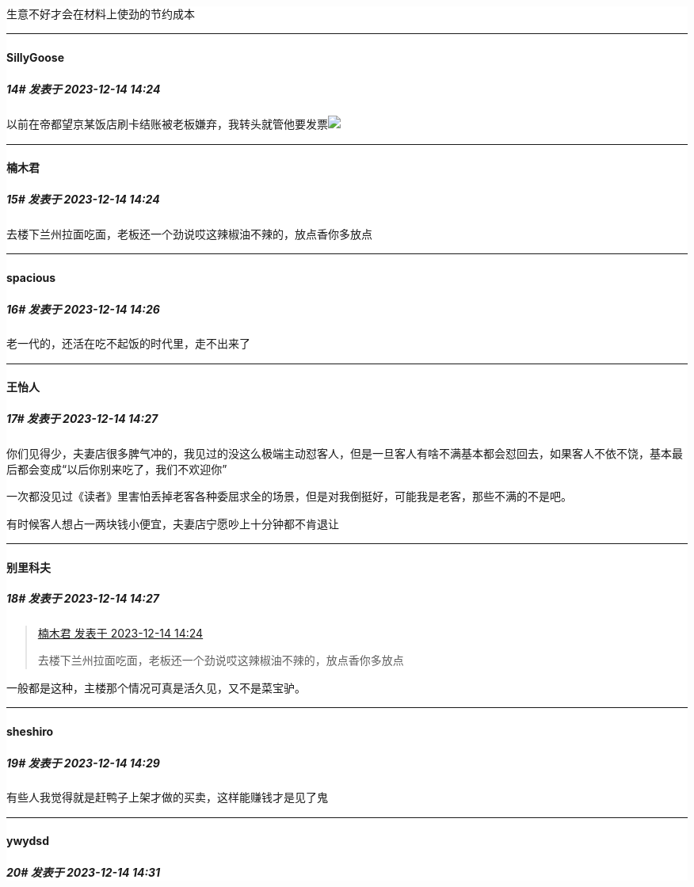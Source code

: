生意不好才会在材料上使劲的节约成本

*****

####  SillyGoose  
##### 14#       发表于 2023-12-14 14:24

以前在帝都望京某饭店刷卡结账被老板嫌弃，我转头就管他要发票<img src="https://static.saraba1st.com/image/smiley/face2017/186.png" referrerpolicy="no-referrer">

*****

####  楠木君  
##### 15#       发表于 2023-12-14 14:24

去楼下兰州拉面吃面，老板还一个劲说哎这辣椒油不辣的，放点香你多放点

*****

####  spacious  
##### 16#       发表于 2023-12-14 14:26

老一代的，还活在吃不起饭的时代里，走不出来了

*****

####  王怡人  
##### 17#       发表于 2023-12-14 14:27

你们见得少，夫妻店很多脾气冲的，我见过的没这么极端主动怼客人，但是一旦客人有啥不满基本都会怼回去，如果客人不依不饶，基本最后都会变成“以后你别来吃了，我们不欢迎你”

一次都没见过《读者》里害怕丢掉老客各种委屈求全的场景，但是对我倒挺好，可能我是老客，那些不满的不是吧。

有时候客人想占一两块钱小便宜，夫妻店宁愿吵上十分钟都不肯退让

*****

####  别里科夫  
##### 18#       发表于 2023-12-14 14:27

<blockquote><a href="httphttps://bbs.saraba1st.com/2b/forum.php?mod=redirect&amp;goto=findpost&amp;pid=63326043&amp;ptid=2164096" target="_blank">楠木君 发表于 2023-12-14 14:24</a>

去楼下兰州拉面吃面，老板还一个劲说哎这辣椒油不辣的，放点香你多放点</blockquote>
一般都是这种，主楼那个情况可真是活久见，又不是菜宝驴。

*****

####  sheshiro  
##### 19#       发表于 2023-12-14 14:29

有些人我觉得就是赶鸭子上架才做的买卖，这样能赚钱才是见了鬼

*****

####  ywydsd  
##### 20#       发表于 2023-12-14 14:31
